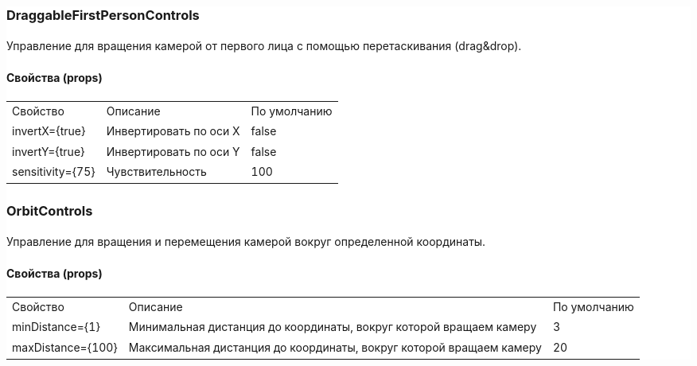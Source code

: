 

### DraggableFirstPersonControls

Управление для вращения камерой от первого лица с помощью перетаскивания (drag&drop).

#### Свойства (props)

<table>
    <tr>
        <td>Свойство</td>
        <td>Описание</td>
        <td>По умолчанию</td>
    </tr>
    <tr>
        <td>invertX={true}</td>
        <td>Инвертировать по оси X</td>
        <td>false</td>
    </tr>
    <tr>
        <td>invertY={true}</td>
        <td>Инвертировать по оси Y</td>
        <td>false</td>
    </tr>
    <tr>
        <td>sensitivity={75}</td>
        <td>Чувствительность</td>
        <td>100</td>
    </tr>
</table>

### OrbitControls

Управление для вращения и перемещения камерой вокруг определенной координаты.

#### Свойства (props)

<table>
    <tr>
        <td>Свойство</td>
        <td>Описание</td>
        <td>По умолчанию</td>
    </tr>
    <tr>
        <td>minDistance={1}</td>
        <td>Минимальная дистанция до координаты, вокруг которой вращаем камеру</td>
        <td>3</td>
    </tr>
    <tr>
        <td>maxDistance={100}</td>
        <td>Максимальная дистанция до координаты, вокруг которой вращаем камеру</td>
        <td>20</td>
    </tr>
</table>
